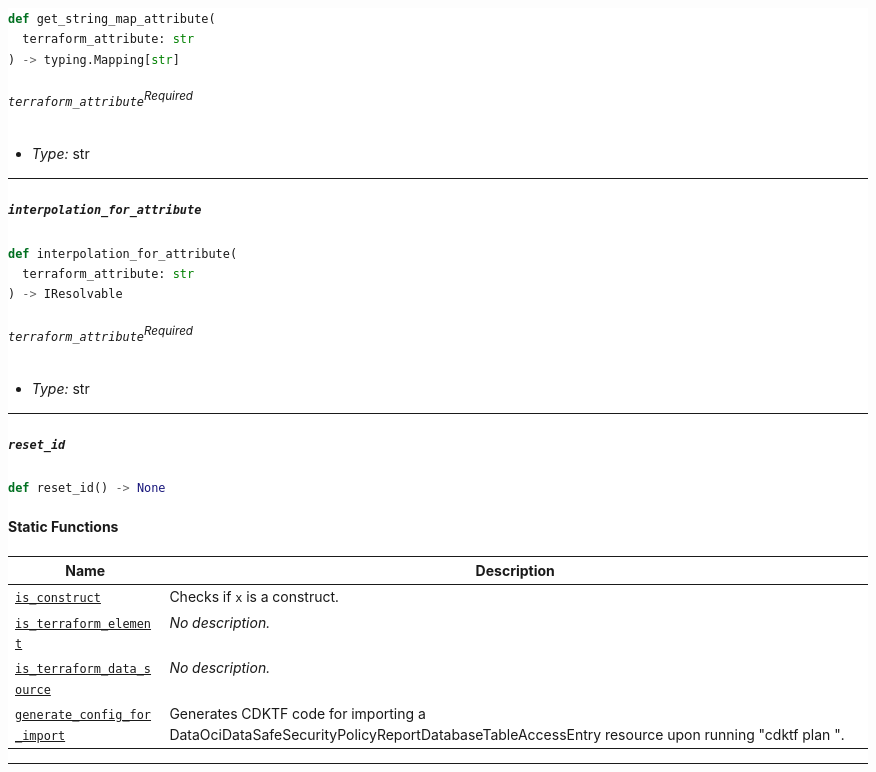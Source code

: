```python
def get_string_map_attribute(
  terraform_attribute: str
) -> typing.Mapping[str]
```

###### `terraform_attribute`<sup>Required</sup> <a name="terraform_attribute" id="rhizo-co-terraform-provider-oci.dataOciDataSafeSecurityPolicyReportDatabaseTableAccessEntry.DataOciDataSafeSecurityPolicyReportDatabaseTableAccessEntry.getStringMapAttribute.parameter.terraformAttribute"></a>

- *Type:* str

---

##### `interpolation_for_attribute` <a name="interpolation_for_attribute" id="rhizo-co-terraform-provider-oci.dataOciDataSafeSecurityPolicyReportDatabaseTableAccessEntry.DataOciDataSafeSecurityPolicyReportDatabaseTableAccessEntry.interpolationForAttribute"></a>

```python
def interpolation_for_attribute(
  terraform_attribute: str
) -> IResolvable
```

###### `terraform_attribute`<sup>Required</sup> <a name="terraform_attribute" id="rhizo-co-terraform-provider-oci.dataOciDataSafeSecurityPolicyReportDatabaseTableAccessEntry.DataOciDataSafeSecurityPolicyReportDatabaseTableAccessEntry.interpolationForAttribute.parameter.terraformAttribute"></a>

- *Type:* str

---

##### `reset_id` <a name="reset_id" id="rhizo-co-terraform-provider-oci.dataOciDataSafeSecurityPolicyReportDatabaseTableAccessEntry.DataOciDataSafeSecurityPolicyReportDatabaseTableAccessEntry.resetId"></a>

```python
def reset_id() -> None
```

#### Static Functions <a name="Static Functions" id="Static Functions"></a>

| **Name** | **Description** |
| --- | --- |
| <code><a href="#rhizo-co-terraform-provider-oci.dataOciDataSafeSecurityPolicyReportDatabaseTableAccessEntry.DataOciDataSafeSecurityPolicyReportDatabaseTableAccessEntry.isConstruct">is_construct</a></code> | Checks if `x` is a construct. |
| <code><a href="#rhizo-co-terraform-provider-oci.dataOciDataSafeSecurityPolicyReportDatabaseTableAccessEntry.DataOciDataSafeSecurityPolicyReportDatabaseTableAccessEntry.isTerraformElement">is_terraform_element</a></code> | *No description.* |
| <code><a href="#rhizo-co-terraform-provider-oci.dataOciDataSafeSecurityPolicyReportDatabaseTableAccessEntry.DataOciDataSafeSecurityPolicyReportDatabaseTableAccessEntry.isTerraformDataSource">is_terraform_data_source</a></code> | *No description.* |
| <code><a href="#rhizo-co-terraform-provider-oci.dataOciDataSafeSecurityPolicyReportDatabaseTableAccessEntry.DataOciDataSafeSecurityPolicyReportDatabaseTableAccessEntry.generateConfigForImport">generate_config_for_import</a></code> | Generates CDKTF code for importing a DataOciDataSafeSecurityPolicyReportDatabaseTableAccessEntry resource upon running "cdktf plan <stack-name>". |

---